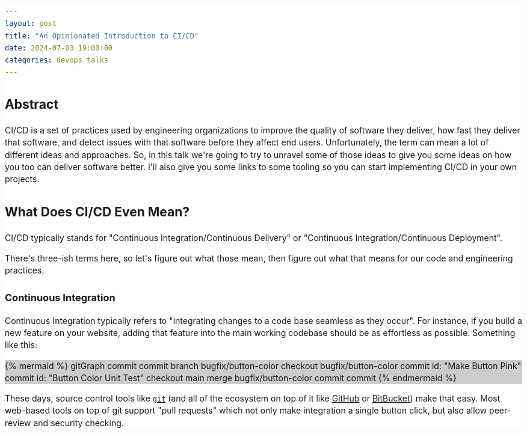 ```yaml
---
layout: post
title: "An Opinionated Introduction to CI/CD"
date: 2024-07-03 19:00:00
categories: devops talks
---
```


## Abstract
CI/CD is a set of practices used by engineering organizations to improve the quality of software they deliver, how fast they deliver that software, and detect issues with that software before they affect end users.
Unfortunately, the term can mean a lot of different ideas and approaches.
So, in this talk we're going to try to unravel some of those ideas to give you some ideas on how you too can deliver software better.
I'll also give you some links to some tooling so you can start implementing CI/CD in your own projects.

## What Does CI/CD Even Mean?
CI/CD typically stands for "Continuous Integration/Continuous Delivery" or "Continuous Integration/Continuous Deployment".

There's three-ish terms here, so let's figure out what those mean, then figure out what that means for our code and engineering practices.

### Continuous Integration
Continuous Integration typically refers to "integrating changes to a code base seamless as they occur".
For instance, if you build a new feature on your website, adding that feature into the main working codebase should be as effortless as possible.
Something like this:

<div style="background: #ccc">
{% mermaid %}
gitGraph
    commit
    commit
    branch bugfix/button-color
    checkout bugfix/button-color
    commit id: "Make Button Pink"
    commit id: "Button Color Unit Test"
    checkout main
    merge bugfix/button-color
    commit
    commit
{% endmermaid %}
</div>

These days, source control tools like [`git`](https://git-scm.com) (and all of the ecosystem on top of it like [GitHub](https://github.com) or [BitBucket](https://bitbucket.org)) make that easy.
Most web-based tools on top of git support "pull requests" which not only make integration a single button click, but also allow peer-review and security checking.

